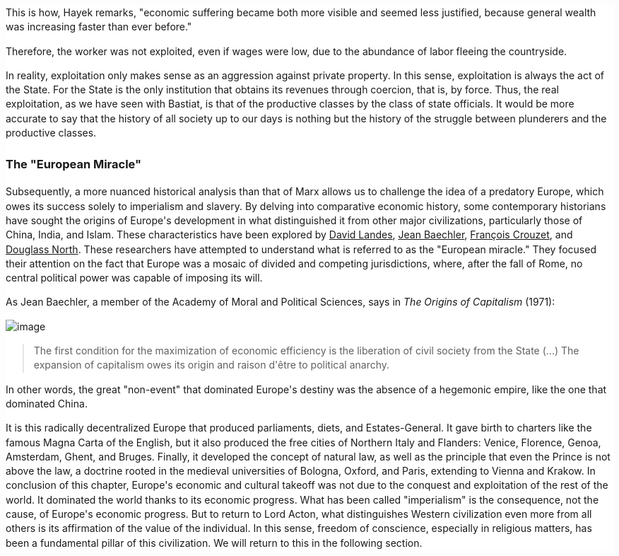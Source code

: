 This is how, Hayek remarks, "economic suffering became both more visible and seemed less justified, because general wealth was increasing faster than ever before."

Therefore, the worker was not exploited, even if wages were low, due to the abundance of labor fleeing the countryside.

In reality, exploitation only makes sense as an aggression against private property. In this sense, exploitation is always the act of the State. For the State is the only institution that obtains its revenues through coercion, that is, by force. Thus, the real exploitation, as we have seen with Bastiat, is that of the productive classes by the class of state officials. It would be more accurate to say that the history of all society up to our days is nothing but the history of the struggle between plunderers and the productive classes.

### The "European Miracle"

Subsequently, a more nuanced historical analysis than that of Marx allows us to challenge the idea of a predatory Europe, which owes its success solely to imperialism and slavery. By delving into comparative economic history, some contemporary historians have sought the origins of Europe's development in what distinguished it from other major civilizations, particularly those of China, India, and Islam. These characteristics have been explored by [David Landes](https://www.eyrolles.com/Entreprise/Livre/richesse-et-pauvrete-des-nations-9782226110381/), [Jean Baechler](https://academiesciencesmoralesetpolitiques.fr/publications/publications-de-lacademie/jean-baechler/), [François Crouzet](https://www.cairn.info/revue-entreprises-et-histoire-2010-4-page-219.htm), and [Douglass North](https://www.iedm.org/fr/65134-douglass-north-l-un-des-economistes-les-plus-originaux/). These researchers have attempted to understand what is referred to as the "European miracle." They focused their attention on the fact that Europe was a mosaic of divided and competing jurisdictions, where, after the fall of Rome, no central political power was capable of imposing its will.

As Jean Baechler, a member of the Academy of Moral and Political Sciences, says in _The Origins of Capitalism_ (1971):

![image](assets/1/img-021.webp)

> The first condition for the maximization of economic efficiency is the liberation of civil society from the State (...) The expansion of capitalism owes its origin and raison d'être to political anarchy.

In other words, the great "non-event" that dominated Europe's destiny was the absence of a hegemonic empire, like the one that dominated China.

It is this radically decentralized Europe that produced parliaments, diets, and Estates-General. It gave birth to charters like the famous Magna Carta of the English, but it also produced the free cities of Northern Italy and Flanders: Venice, Florence, Genoa, Amsterdam, Ghent, and Bruges. Finally, it developed the concept of natural law, as well as the principle that even the Prince is not above the law, a doctrine rooted in the medieval universities of Bologna, Oxford, and Paris, extending to Vienna and Krakow.
In conclusion of this chapter, Europe's economic and cultural takeoff was not due to the conquest and exploitation of the rest of the world. It dominated the world thanks to its economic progress. What has been called "imperialism" is the consequence, not the cause, of Europe's economic progress. But to return to Lord Acton, what distinguishes Western civilization even more from all others is its affirmation of the value of the individual. In this sense, freedom of conscience, especially in religious matters, has been a fundamental pillar of this civilization. We will return to this in the following section.
